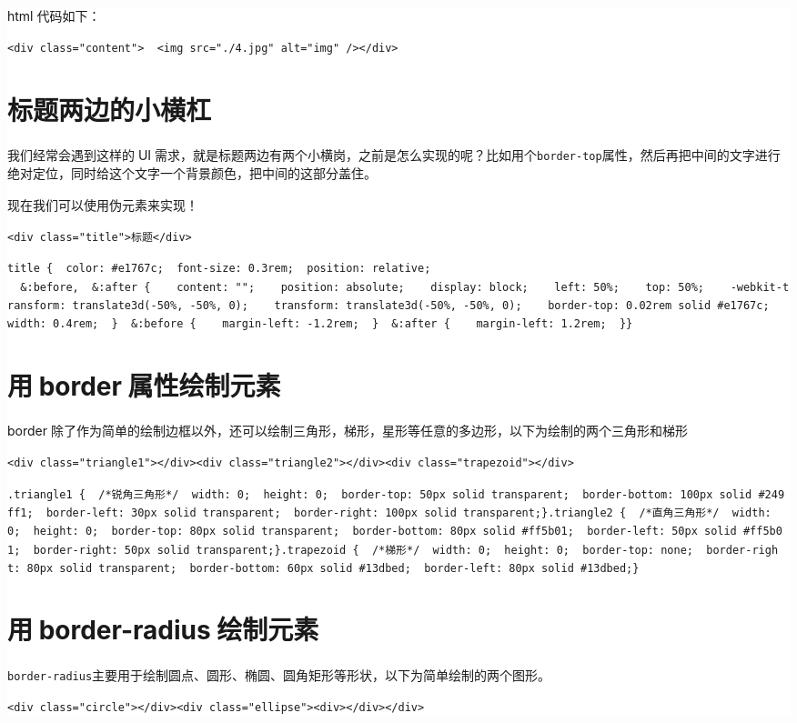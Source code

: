 html 代码如下：

```
<div class="content">  <img src="./4.jpg" alt="img" /></div>
```

#  

# **标题两边的小横杠** 

我们经常会遇到这样的 UI 需求，就是标题两边有两个小横岗，之前是怎么实现的呢？比如用个`border-top`属性，然后再把中间的文字进行绝对定位，同时给这个文字一个背景颜色，把中间的这部分盖住。

现在我们可以使用伪元素来实现！

```
<div class="title">标题</div>
```

```
title {  color: #e1767c;  font-size: 0.3rem;  position: relative;
  &:before,  &:after {    content: "";    position: absolute;    display: block;    left: 50%;    top: 50%;    -webkit-transform: translate3d(-50%, -50%, 0);    transform: translate3d(-50%, -50%, 0);    border-top: 0.02rem solid #e1767c;    width: 0.4rem;  }  &:before {    margin-left: -1.2rem;  }  &:after {    margin-left: 1.2rem;  }}
```

#  

# **用 border 属性绘制元素** 

border 除了作为简单的绘制边框以外，还可以绘制三角形，梯形，星形等任意的多边形，以下为绘制的两个三角形和梯形

```
<div class="triangle1"></div><div class="triangle2"></div><div class="trapezoid"></div>
```

```
.triangle1 {  /*锐角三角形*/  width: 0;  height: 0;  border-top: 50px solid transparent;  border-bottom: 100px solid #249ff1;  border-left: 30px solid transparent;  border-right: 100px solid transparent;}.triangle2 {  /*直角三角形*/  width: 0;  height: 0;  border-top: 80px solid transparent;  border-bottom: 80px solid #ff5b01;  border-left: 50px solid #ff5b01;  border-right: 50px solid transparent;}.trapezoid {  /*梯形*/  width: 0;  height: 0;  border-top: none;  border-right: 80px solid transparent;  border-bottom: 60px solid #13dbed;  border-left: 80px solid #13dbed;}
```

#  

# **用 border-radius 绘制元素** 

`border-radius`主要用于绘制圆点、圆形、椭圆、圆角矩形等形状，以下为简单绘制的两个图形。



```
<div class="circle"></div><div class="ellipse"><div></div></div>
```
